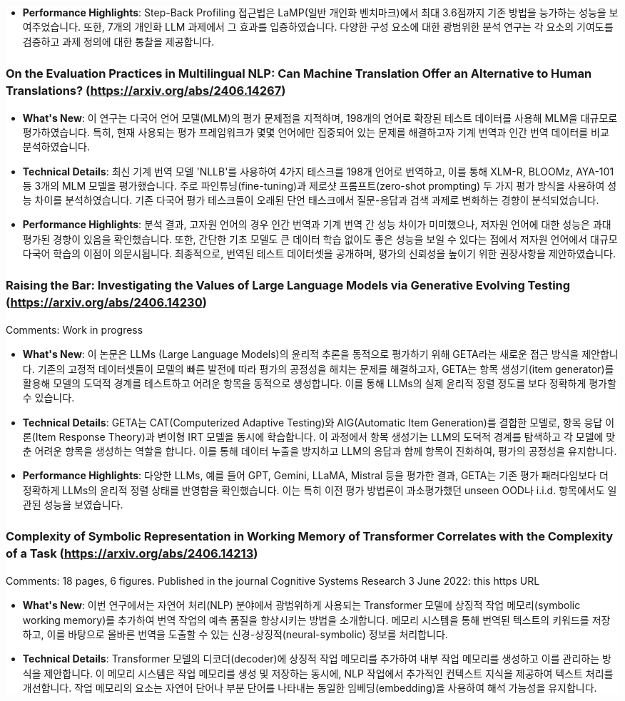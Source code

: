 - **Performance Highlights**: Step-Back Profiling 접근법은 LaMP(일반 개인화 벤치마크)에서 최대 3.6점까지 기존 방법을 능가하는 성능을 보여주었습니다. 또한, 7개의 개인화 LLM 과제에서 그 효과를 입증하였습니다. 다양한 구성 요소에 대한 광범위한 분석 연구는 각 요소의 기여도를 검증하고 과제 정의에 대한 통찰을 제공합니다.



### On the Evaluation Practices in Multilingual NLP: Can Machine Translation Offer an Alternative to Human Translations? (https://arxiv.org/abs/2406.14267)
- **What's New**: 이 연구는 다국어 언어 모델(MLM)의 평가 문제점을 지적하며, 198개의 언어로 확장된 테스트 데이터를 사용해 MLM을 대규모로 평가하였습니다. 특히, 현재 사용되는 평가 프레임워크가 몇몇 언어에만 집중되어 있는 문제를 해결하고자 기계 번역과 인간 번역 데이터를 비교 분석하였습니다.

- **Technical Details**: 최신 기계 번역 모델 'NLLB'를 사용하여 4가지 테스크를 198개 언어로 번역하고, 이를 통해 XLM-R, BLOOMz, AYA-101 등 3개의 MLM 모델을 평가했습니다. 주로 파인튜닝(fine-tuning)과 제로샷 프롬프트(zero-shot prompting) 두 가지 평가 방식을 사용하여 성능 차이를 분석하였습니다. 기존 다국어 평가 테스크들이 오래된 단언 태스크에서 질문-응답과 검색 과제로 변화하는 경향이 분석되었습니다.

- **Performance Highlights**: 분석 결과, 고자원 언어의 경우 인간 번역과 기계 번역 간 성능 차이가 미미했으나, 저자원 언어에 대한 성능은 과대평가된 경향이 있음을 확인했습니다. 또한, 간단한 기초 모델도 큰 데이터 학습 없이도 좋은 성능을 보일 수 있다는 점에서 저자원 언어에서 대규모 다국어 학습의 이점이 의문시됩니다. 최종적으로, 번역된 테스트 데이터셋을 공개하며, 평가의 신뢰성을 높이기 위한 권장사항을 제안하였습니다.



### Raising the Bar: Investigating the Values of Large Language Models via Generative Evolving Testing (https://arxiv.org/abs/2406.14230)
Comments:
          Work in progress

- **What's New**: 이 논문은 LLMs (Large Language Models)의 윤리적 추론을 동적으로 평가하기 위해 GETA라는 새로운 접근 방식을 제안합니다. 기존의 고정적 데이터셋들이 모델의 빠른 발전에 따라 평가의 공정성을 해치는 문제를 해결하고자, GETA는 항목 생성기(item generator)를 활용해 모델의 도덕적 경계를 테스트하고 어려운 항목을 동적으로 생성합니다. 이를 통해 LLMs의 실제 윤리적 정렬 정도를 보다 정확하게 평가할 수 있습니다.

- **Technical Details**: GETA는 CAT(Computerized Adaptive Testing)와 AIG(Automatic Item Generation)를 결합한 모델로, 항목 응답 이론(Item Response Theory)과 변이형 IRT 모델을 동시에 학습합니다. 이 과정에서 항목 생성기는 LLM의 도덕적 경계를 탐색하고 각 모델에 맞춘 어려운 항목을 생성하는 역할을 합니다. 이를 통해 데이터 누출을 방지하고 LLM의 응답과 함께 항목이 진화하여, 평가의 공정성을 유지합니다.

- **Performance Highlights**: 다양한 LLMs, 예를 들어 GPT, Gemini, LLaMA, Mistral 등을 평가한 결과, GETA는 기존 평가 패러다임보다 더 정확하게 LLMs의 윤리적 정렬 상태를 반영함을 확인했습니다. 이는 특히 이전 평가 방법론이 과소평가했던 unseen OOD나 i.i.d. 항목에서도 일관된 성능을 보였습니다.



### Complexity of Symbolic Representation in Working Memory of Transformer Correlates with the Complexity of a Task (https://arxiv.org/abs/2406.14213)
Comments:
          18 pages, 6 figures. Published in the journal Cognitive Systems Research 3 June 2022: this https URL

- **What's New**: 이번 연구에서는 자연어 처리(NLP) 분야에서 광범위하게 사용되는 Transformer 모델에 상징적 작업 메모리(symbolic working memory)를 추가하여 번역 작업의 예측 품질을 향상시키는 방법을 소개합니다. 메모리 시스템을 통해 번역된 텍스트의 키워드를 저장하고, 이를 바탕으로 올바른 번역을 도출할 수 있는 신경-상징적(neural-symbolic) 정보를 처리합니다.

- **Technical Details**: Transformer 모델의 디코더(decoder)에 상징적 작업 메모리를 추가하여 내부 작업 메모리를 생성하고 이를 관리하는 방식을 제안합니다. 이 메모리 시스템은 작업 메모리를 생성 및 저장하는 동시에, NLP 작업에서 추가적인 컨텍스트 지식을 제공하여 텍스트 처리를 개선합니다. 작업 메모리의 요소는 자연어 단어나 부분 단어를 나타내는 동일한 임베딩(embedding)을 사용하여 해석 가능성을 유지합니다.
